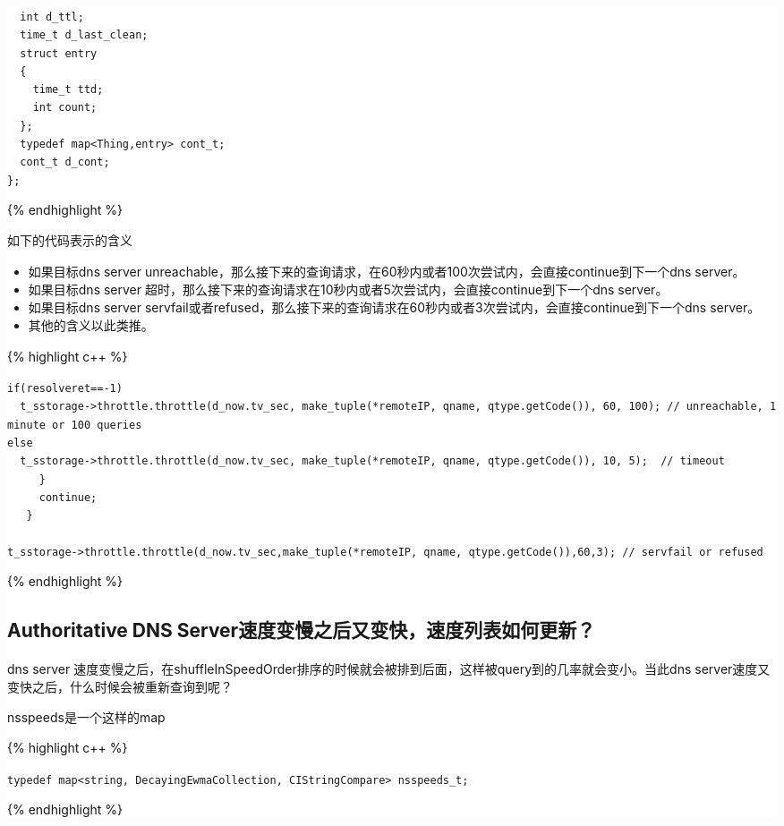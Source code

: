```
  int d_ttl;
  time_t d_last_clean;
  struct entry
  {
    time_t ttd;
    int count;
  };
  typedef map<Thing,entry> cont_t;
  cont_t d_cont;
};
```

{% endhighlight %}

如下的代码表示的含义

* 如果目标dns server unreachable，那么接下来的查询请求，在60秒内或者100次尝试内，会直接continue到下一个dns server。
* 如果目标dns server 超时，那么接下来的查询请求在10秒内或者5次尝试内，会直接continue到下一个dns server。
* 如果目标dns server servfail或者refused，那么接下来的查询请求在60秒内或者3次尝试内，会直接continue到下一个dns server。
* 其他的含义以此类推。

{% highlight c++ %}

```
if(resolveret==-1)
  t_sstorage->throttle.throttle(d_now.tv_sec, make_tuple(*remoteIP, qname, qtype.getCode()), 60, 100); // unreachable, 1 minute or 100 queries
else
  t_sstorage->throttle.throttle(d_now.tv_sec, make_tuple(*remoteIP, qname, qtype.getCode()), 10, 5);  // timeout
     }
     continue;
   }

t_sstorage->throttle.throttle(d_now.tv_sec,make_tuple(*remoteIP, qname, qtype.getCode()),60,3); // servfail or refused
```

{% endhighlight %}



## Authoritative DNS Server速度变慢之后又变快，速度列表如何更新？
dns server 速度变慢之后，在shuffleInSpeedOrder排序的时候就会被排到后面，这样被query到的几率就会变小。当此dns server速度又变快之后，什么时候会被重新查询到呢？

nsspeeds是一个这样的map

{% highlight c++ %}

```
typedef map<string, DecayingEwmaCollection, CIStringCompare> nsspeeds_t;
```

{% endhighlight %}
